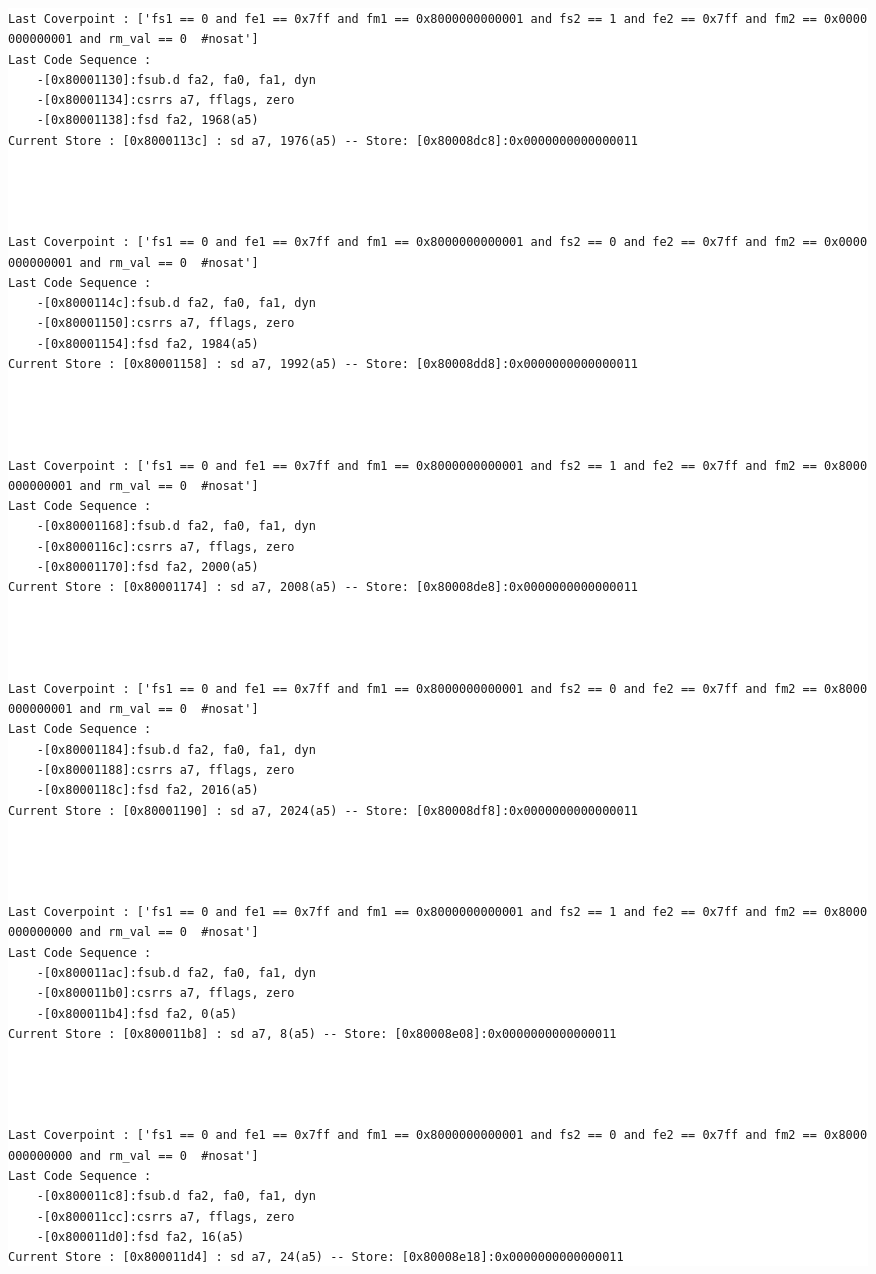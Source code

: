 ```
Last Coverpoint : ['fs1 == 0 and fe1 == 0x7ff and fm1 == 0x8000000000001 and fs2 == 1 and fe2 == 0x7ff and fm2 == 0x0000000000001 and rm_val == 0  #nosat']
Last Code Sequence : 
	-[0x80001130]:fsub.d fa2, fa0, fa1, dyn
	-[0x80001134]:csrrs a7, fflags, zero
	-[0x80001138]:fsd fa2, 1968(a5)
Current Store : [0x8000113c] : sd a7, 1976(a5) -- Store: [0x80008dc8]:0x0000000000000011




Last Coverpoint : ['fs1 == 0 and fe1 == 0x7ff and fm1 == 0x8000000000001 and fs2 == 0 and fe2 == 0x7ff and fm2 == 0x0000000000001 and rm_val == 0  #nosat']
Last Code Sequence : 
	-[0x8000114c]:fsub.d fa2, fa0, fa1, dyn
	-[0x80001150]:csrrs a7, fflags, zero
	-[0x80001154]:fsd fa2, 1984(a5)
Current Store : [0x80001158] : sd a7, 1992(a5) -- Store: [0x80008dd8]:0x0000000000000011




Last Coverpoint : ['fs1 == 0 and fe1 == 0x7ff and fm1 == 0x8000000000001 and fs2 == 1 and fe2 == 0x7ff and fm2 == 0x8000000000001 and rm_val == 0  #nosat']
Last Code Sequence : 
	-[0x80001168]:fsub.d fa2, fa0, fa1, dyn
	-[0x8000116c]:csrrs a7, fflags, zero
	-[0x80001170]:fsd fa2, 2000(a5)
Current Store : [0x80001174] : sd a7, 2008(a5) -- Store: [0x80008de8]:0x0000000000000011




Last Coverpoint : ['fs1 == 0 and fe1 == 0x7ff and fm1 == 0x8000000000001 and fs2 == 0 and fe2 == 0x7ff and fm2 == 0x8000000000001 and rm_val == 0  #nosat']
Last Code Sequence : 
	-[0x80001184]:fsub.d fa2, fa0, fa1, dyn
	-[0x80001188]:csrrs a7, fflags, zero
	-[0x8000118c]:fsd fa2, 2016(a5)
Current Store : [0x80001190] : sd a7, 2024(a5) -- Store: [0x80008df8]:0x0000000000000011




Last Coverpoint : ['fs1 == 0 and fe1 == 0x7ff and fm1 == 0x8000000000001 and fs2 == 1 and fe2 == 0x7ff and fm2 == 0x8000000000000 and rm_val == 0  #nosat']
Last Code Sequence : 
	-[0x800011ac]:fsub.d fa2, fa0, fa1, dyn
	-[0x800011b0]:csrrs a7, fflags, zero
	-[0x800011b4]:fsd fa2, 0(a5)
Current Store : [0x800011b8] : sd a7, 8(a5) -- Store: [0x80008e08]:0x0000000000000011




Last Coverpoint : ['fs1 == 0 and fe1 == 0x7ff and fm1 == 0x8000000000001 and fs2 == 0 and fe2 == 0x7ff and fm2 == 0x8000000000000 and rm_val == 0  #nosat']
Last Code Sequence : 
	-[0x800011c8]:fsub.d fa2, fa0, fa1, dyn
	-[0x800011cc]:csrrs a7, fflags, zero
	-[0x800011d0]:fsd fa2, 16(a5)
Current Store : [0x800011d4] : sd a7, 24(a5) -- Store: [0x80008e18]:0x0000000000000011

```
